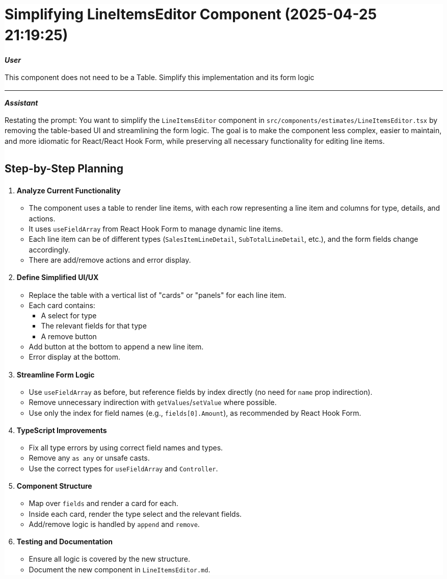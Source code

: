 

# Simplifying LineItemsEditor Component (2025-04-25 21:19:25)

_**User**_

This component does not need to be a Table. Simplify this implementation and its form logic

---

_**Assistant**_

Restating the prompt: You want to simplify the `LineItemsEditor` component in `src/components/estimates/LineItemsEditor.tsx` by removing the table-based UI and streamlining the form logic. The goal is to make the component less complex, easier to maintain, and more idiomatic for React/React Hook Form, while preserving all necessary functionality for editing line items.

## Step-by-Step Planning

1. **Analyze Current Functionality**
   - The component uses a table to render line items, with each row representing a line item and columns for type, details, and actions.
   - It uses `useFieldArray` from React Hook Form to manage dynamic line items.
   - Each line item can be of different types (`SalesItemLineDetail`, `SubTotalLineDetail`, etc.), and the form fields change accordingly.
   - There are add/remove actions and error display.

2. **Define Simplified UI/UX**
   - Replace the table with a vertical list of "cards" or "panels" for each line item.
   - Each card contains:
     - A select for type
     - The relevant fields for that type
     - A remove button
   - Add button at the bottom to append a new line item.
   - Error display at the bottom.

3. **Streamline Form Logic**
   - Use `useFieldArray` as before, but reference fields by index directly (no need for `name` prop indirection).
   - Remove unnecessary indirection with `getValues`/`setValue` where possible.
   - Use only the index for field names (e.g., `fields[0].Amount`), as recommended by React Hook Form.

4. **TypeScript Improvements**
   - Fix all type errors by using correct field names and types.
   - Remove any `as any` or unsafe casts.
   - Use the correct types for `useFieldArray` and `Controller`.

5. **Component Structure**
   - Map over `fields` and render a card for each.
   - Inside each card, render the type select and the relevant fields.
   - Add/remove logic is handled by `append` and `remove`.

6. **Testing and Documentation**
   - Ensure all logic is covered by the new structure.
   - Document the new component in `LineItemsEditor.md`.

